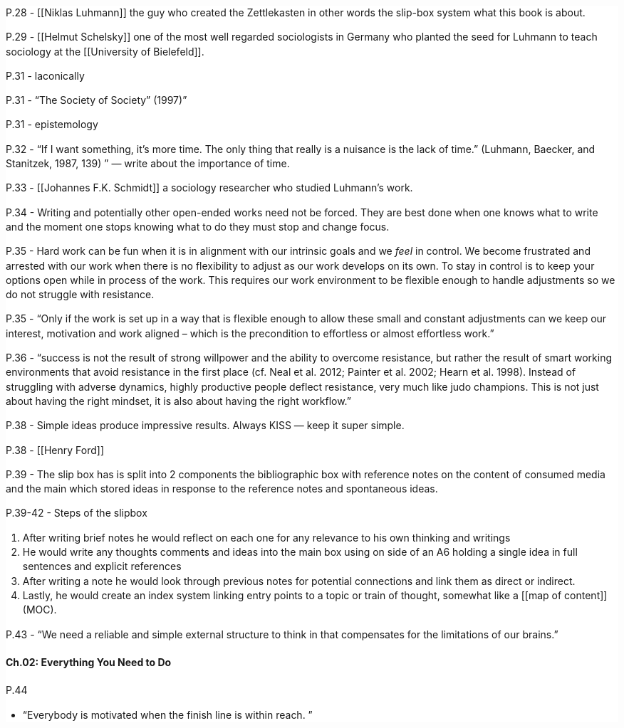 P.28 - [[Niklas Luhmann]] the guy who created the Zettlekasten in other words the slip-box system what this book is about. 

P.29 - [[Helmut Schelsky]] one of the most well regarded sociologists in Germany who planted the seed for Luhmann to teach sociology at the [[University of Bielefeld]].

P.31 - laconically

P.31 - “The Society of Society” (1997)”

P.31 - epistemology

P.32 - “If I want something, it’s more time. The only thing that really is a nuisance is the lack of time.” (Luhmann, Baecker, and Stanitzek, 1987, 139) ” — write about the importance of time. 

P.33 - [[Johannes F.K. Schmidt]] a sociology researcher who studied Luhmann’s work. 

P.34 - Writing and potentially other open-ended works need not be forced. They are best done when one knows what to write and the moment one stops knowing what to do they must stop and change focus. 

P.35 - Hard work can be fun when it is in alignment with our intrinsic goals and we *feel* in control. We become frustrated and arrested with our work when there is no flexibility to adjust as our work develops on its own. To stay in control is to keep your options open while in process of the work. This requires our work environment to be flexible  enough to handle adjustments so we do not struggle with resistance.

P.35 - “Only if the work is set up in a way that is flexible enough to allow these small and constant adjustments can we keep our interest, motivation and work aligned – which is the precondition to effortless or almost effortless work.”

P.36 - “success is not the result of strong willpower and the ability to overcome resistance, but rather the result of smart working environments that avoid resistance in the first place (cf. Neal et al. 2012; Painter et al. 2002; Hearn et al. 1998). Instead of struggling with adverse dynamics, highly productive people deflect resistance, very much like judo champions. This is not just about having the right mindset, it is also about having the right workflow.”

P.38 - Simple ideas produce impressive results. Always KISS — keep it super simple.

P.38 - [[Henry Ford]]

P.39 - The slip box has is split into 2 components the bibliographic box with reference notes on the content of consumed media and the main which stored ideas in response to the reference notes and spontaneous ideas.

P.39-42 - Steps of the slipbox
1. After writing brief notes he would reflect on each one for any relevance to his own thinking and writings
2. He would write any thoughts comments and ideas into the main box using on side of an A6 holding a single idea in full sentences and explicit references
3. After writing a note he would look through previous notes for potential connections and link them as direct or indirect.
4. Lastly, he would create an index system linking entry points to a topic or train of thought, somewhat like a [[map of content]] (MOC).

P.43 - “We need a reliable and simple external structure to think in that compensates for the limitations of our brains.”

#### Ch.02: Everything You Need to Do
P.44
- “Everybody is motivated when the finish line is within reach. ”
